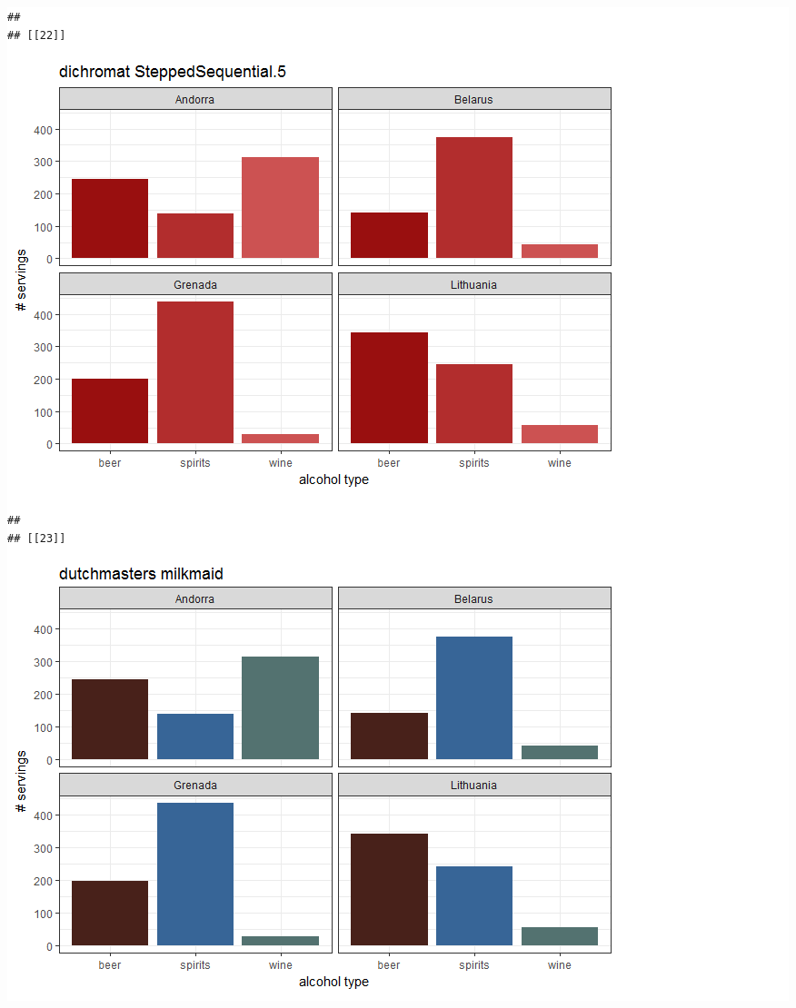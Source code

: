     ## 
    ## [[22]]

![](week13_loopingcolors_files/figure-markdown_github/unnamed-chunk-8-22.png)

    ## 
    ## [[23]]

![](week13_loopingcolors_files/figure-markdown_github/unnamed-chunk-8-23.png)
